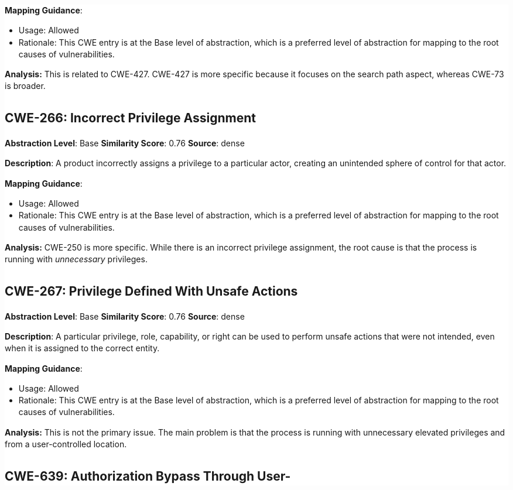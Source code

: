 **Mapping Guidance**:
- Usage: Allowed
- Rationale: This CWE entry is at the Base level of abstraction, which is a preferred level of abstraction for mapping to the root causes of vulnerabilities.

**Analysis:** This is related to CWE-427. CWE-427 is more specific because it focuses on the search path aspect, whereas CWE-73 is broader.

## CWE-266: Incorrect Privilege Assignment
**Abstraction Level**: Base
**Similarity Score**: 0.76
**Source**: dense

**Description**:
A product incorrectly assigns a privilege to a particular actor, creating an unintended sphere of control for that actor.

**Mapping Guidance**:
- Usage: Allowed
- Rationale: This CWE entry is at the Base level of abstraction, which is a preferred level of abstraction for mapping to the root causes of vulnerabilities.

**Analysis:** CWE-250 is more specific. While there is an incorrect privilege assignment, the root cause is that the process is running with *unnecessary* privileges.

## CWE-267: Privilege Defined With Unsafe Actions
**Abstraction Level**: Base
**Similarity Score**: 0.76
**Source**: dense

**Description**:
A particular privilege, role, capability, or right can be used to perform unsafe actions that were not intended, even when it is assigned to the correct entity.

**Mapping Guidance**:
- Usage: Allowed
- Rationale: This CWE entry is at the Base level of abstraction, which is a preferred level of abstraction for mapping to the root causes of vulnerabilities.

**Analysis:** This is not the primary issue. The main problem is that the process is running with unnecessary elevated privileges and from a user-controlled location.

## CWE-639: Authorization Bypass Through User-